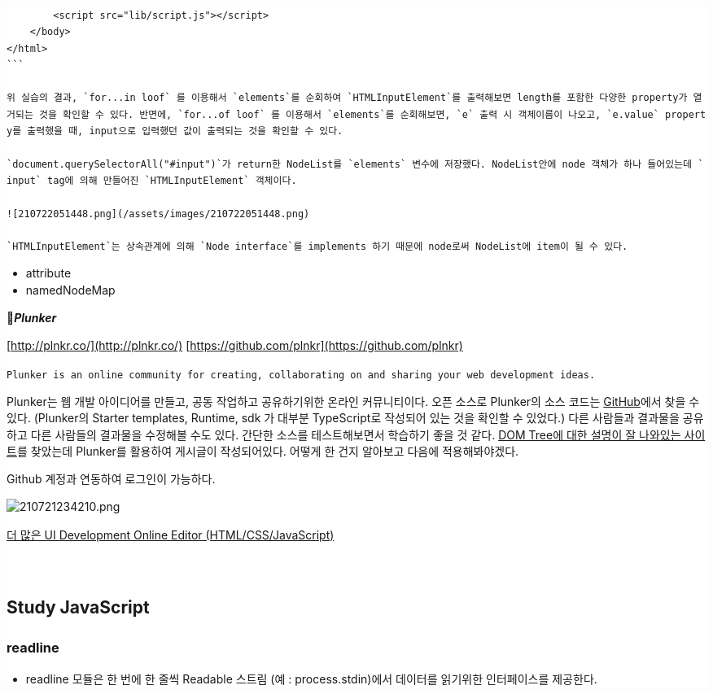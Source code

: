             <script src="lib/script.js"></script>
        </body>
    </html>
    ```

    위 실습의 결과, `for...in loof` 를 이용해서 `elements`를 순회하여 `HTMLInputElement`를 출력해보면 length를 포함한 다양한 property가 열거되는 것을 확인할 수 있다. 반면에, `for...of loof` 를 이용해서 `elements`를 순회해보면, `e` 출력 시 객체이름이 나오고, `e.value` property를 출력했을 때, input으로 입력했던 값이 출력되는 것을 확인할 수 있다.

    `document.querySelectorAll("#input")`가 return한 NodeList를 `elements` 변수에 저장했다. NodeList안에 node 객체가 하나 들어있는데 `input` tag에 의해 만들어진 `HTMLInputElement` 객체이다. 

    ![210722051448.png](/assets/images/210722051448.png)
    
    `HTMLInputElement`는 상속관계에 의해 `Node interface`를 implements 하기 때문에 node로써 NodeList에 item이 될 수 있다.
    
- attribute 
- namedNodeMap 

💜***Plunker***

[http://plnkr.co/](http://plnkr.co/)
[https://github.com/plnkr](https://github.com/plnkr)

`Plunker is an online community for creating, collaborating on and sharing your web development ideas.`

Plunker는 웹 개발 아이디어를 만들고, 공동 작업하고 공유하기위한 온라인 커뮤니티이다. 오픈 소스로 Plunker의 소스 코드는 [GitHub](https://github.com/plnkr)에서 찾을 수 있다. (Plunker의 Starter templates, Runtime, sdk 가 대부분 TypeScript로 작성되어 있는 것을 확인할 수 있었다.) 다른 사람들과 결과물을 공유하고 다른 사람들의 결과물을 수정해볼 수도 있다. 간단한 소스를 테스트해보면서 학습하기 좋을 것 같다. [DOM Tree에 대한 설명이 잘 나와있는 사이트](https://ko.javascript.info/dom-nodes)를 찾았는데 Plunker를 활용하여 게시글이 작성되어있다. 어떻게 한 건지 알아보고 다음에 적용해봐야겠다.

Github 계정과 연동하여 로그인이 가능하다.

![210721234210.png](/assets/images/210721234210.png)

[더 많은 UI Development Online Editor (HTML/CSS/JavaScript)](https://meilcoding.com/ui%20%EA%B0%9C%EB%B0%9C/introduction-to-online-code-editor-for-front-end-developers/)

<br>

## Study JavaScript

### **readline**

- readline 모듈은 한 번에 한 줄씩 Readable 스트림 (예 : process.stdin)에서 데이터를 읽기위한 인터페이스를 제공한다. 
